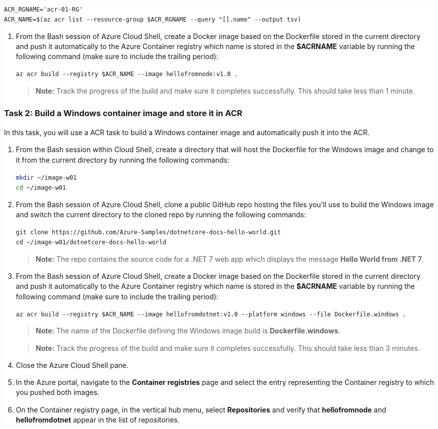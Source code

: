    ```azurecli
   ACR_RGNAME='acr-01-RG'
   ACR_NAME=$(az acr list --resource-group $ACR_RGNAME --query "[].name" --output tsv)
   ```

1. From the Bash session of Azure Cloud Shell, create a Docker image based on the Dockerfile stored in the current directory and push it automatically to the Azure Container registry which name is stored in the **$ACRNAME** variable by running the following command (make sure to include the trailing period):

   ```azurecli
   az acr build --registry $ACR_NAME --image hellofromnode:v1.0 .
   ```

   > **Note:** Track the progress of the build and make sure it completes successfully. This should take less than 1 minute.

### Task 2: Build a Windows container image and store it in ACR
In this task, you will use a ACR task to build a Windows container image and automatically push it into the ACR.

1. From the Bash session within Cloud Shell, create a directory that will host the Dockerfile for the Windows image and change to it from the current directory by running the following commands:

   ```bash
   mkdir ~/image-w01
   cd ~/image-w01
   ```

1. From the Bash session of Azure Cloud Shell, clone a public GitHub repo hosting the files you'll use to build the Windows image and switch the current directory to the cloned repo by running the following commands:

   ```git
   git clone https://github.com/Azure-Samples/dotnetcore-docs-hello-world.git
   cd ~/image-w01/dotnetcore-docs-hello-world
   ```

   > **Note:** The repo contains the source code for a .NET 7 web app which displays the message **Hello World from .NET 7**.

1. From the Bash session of Azure Cloud Shell, create a Docker image based on the Dockerfile stored in the current directory and push it automatically to the Azure Container registry which name is stored in the **$ACRNAME** variable by running the following command (make sure to include the trailing period):

   ```azurecli
   az acr build --registry $ACR_NAME --image hellofromdotnet:v1.0 --platform windows --file Dockerfile.windows .
   ```

   > **Note:** The name of the Dockerfile defining the Windows image build is **Dockerfile.windows**.

   > **Note:** Track the progress of the build and make sure it completes successfully. This should take less than 3 minutes.

1. Close the Azure Cloud Shell pane.
1. In the Azure portal, navigate to the **Container registries** page and select the entry representing the Container registry to which you pushed both images.
1. On the Container registry page, in the vertical hub menu, select **Repositories** and verify that **hellofromnode** and **hellofromdotnet** appear in the list of repositories.
